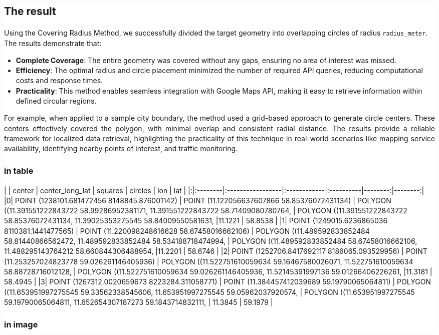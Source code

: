 
## The result

Using the Covering Radius Method, we successfully divided the target geometry into overlapping circles of radius `radius_meter`. The results demonstrate that:
- **Complete Coverage**: The entire geometry was covered without any gaps, ensuring no area of interest was missed.
- **Efficiency**: The optimal radius and circle placement minimized the number of required API queries, reducing computational costs and response times.
- **Practicality**: This method enables seamless integration with Google Maps API, making it easy to retrieve information within defined circular regions.

<p style='text-align: justify;'>
For example, when applied to a sample city boundary, the method used a grid-based approach to generate circle centers. These centers effectively covered the polygon, with minimal overlap and consistent radial distance. The results provide a reliable framework for localized data retrieval, highlighting the practicality of this technique in real-world scenarios like mapping service availability, identifying nearby points of interest, and traffic monitoring.</p>

### in table

| | center  | center_long_lat  | squares     | circles   |     lon |     lat |
|:|:--------|:-----------------|:------------|:----------|--------:|--------:|
|0| POINT (1238101.681472456 8148845.876001142)   | POINT (11.122056637607866 58.85376072431134)  | POLYGON ((11.391551222843722 58.99286952381171, 11.391551222843722 58.71409080780764, | POLYGON ((11.391551222843722 58.85376072431134, 11.39025353275545 58.84009550581631, |11.1221 | 58.8538 |
|1| POINT (1249015.6236865036 8110381.1441477565) | POINT (11.220098248616628 58.67458016662106)  | POLYGON ((11.489592833852484 58.81440866562472, 11.489592833852484 58.534188718474994, | POLYGON ((11.489592833852484 58.67458016662106, 11.488295143764212 58.660844306488954, |11.2201 | 58.6746 |
|2| POINT (1252706.8417692117 8186065.093529956)  | POINT (11.253257024823778 59.026261146405936) | POLYGON ((11.522751610059634 59.16467580026071, 11.522751610059634 58.88728716012128, | POLYGON ((11.522751610059634 59.026261146405936, 11.52145391997136 59.01266406226261, |11.3181 | 58.4945 |
|3| POINT (1267312.0020659673 8223284.311058771)  | POINT (11.384457412039689 59.19790065064811)  | POLYGON ((11.653951997275545 59.33562338545606, 11.653951997275545 59.05962037920574, | POLYGON ((11.653951997275545 59.19790065064811, 11.652654307187273 59.1843714832111, | 11.3845 | 59.1979 |

### in image